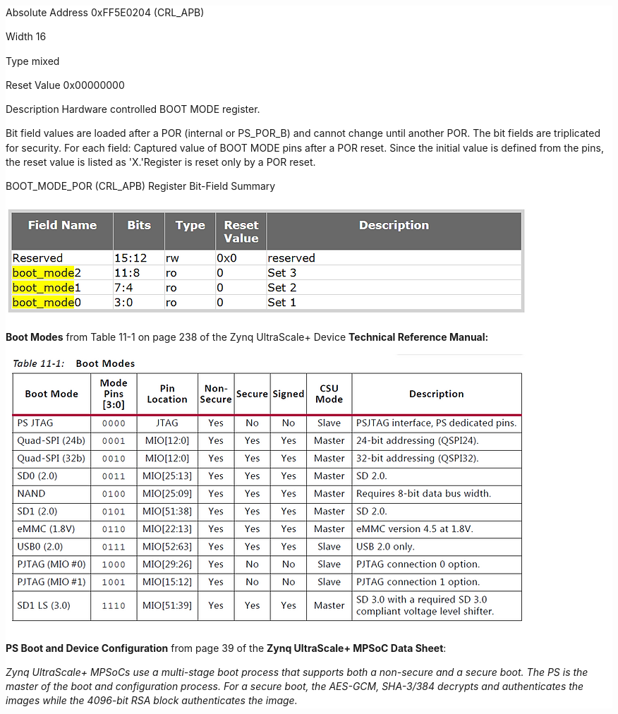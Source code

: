 Absolute Address  0xFF5E0204 (CRL_APB)

Width  16

Type  mixed

Reset Value  0x00000000

Description  Hardware controlled BOOT MODE register.

Bit field values are loaded after a POR (internal or PS_POR_B) and cannot change until another POR. The bit fields are triplicated for security. For each field: Captured value of BOOT MODE pins after a POR reset. Since the initial value is defined from the pins, the reset value is listed as 'X.'Register is reset only by a POR reset.

BOOT_MODE_POR (CRL_APB) Register Bit-Field Summary

![boot_mode_por_register_bit_field_summary_5](boot_mode_por_register_bit_field_summary_5.png)

**Boot Modes** from Table 11-1 on page 238 of the Zynq UltraScale+ Device **Technical Reference Manual:**

![boot_modes_6](boot_modes_6.png)

**PS Boot and Device Configuration** from page 39 of the **Zynq UltraScale+ MPSoC Data Sheet**:

_Zynq UltraScale+ MPSoCs use a multi-stage boot process that supports both a non-secure and a secure boot. The PS is the master of the boot and configuration process. For a secure boot, the AES-GCM, SHA-3/384 decrypts and authenticates the images while the 4096-bit RSA block authenticates the image._
